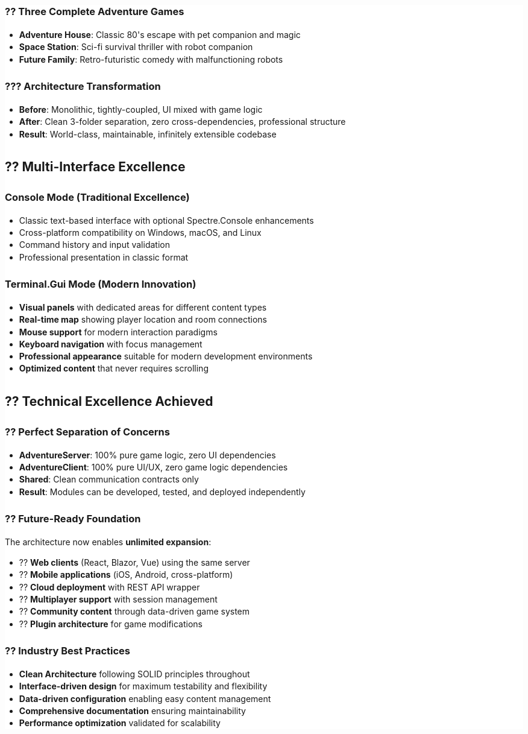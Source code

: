 ### ?? **Three Complete Adventure Games**
- **Adventure House**: Classic 80's escape with pet companion and magic
- **Space Station**: Sci-fi survival thriller with robot companion
- **Future Family**: Retro-futuristic comedy with malfunctioning robots

### ??? **Architecture Transformation**
- **Before**: Monolithic, tightly-coupled, UI mixed with game logic
- **After**: Clean 3-folder separation, zero cross-dependencies, professional structure
- **Result**: World-class, maintainable, infinitely extensible codebase

## ?? **Multi-Interface Excellence**

### **Console Mode** (Traditional Excellence)
- Classic text-based interface with optional Spectre.Console enhancements
- Cross-platform compatibility on Windows, macOS, and Linux
- Command history and input validation
- Professional presentation in classic format

### **Terminal.Gui Mode** (Modern Innovation)
- **Visual panels** with dedicated areas for different content types
- **Real-time map** showing player location and room connections
- **Mouse support** for modern interaction paradigms
- **Keyboard navigation** with focus management
- **Professional appearance** suitable for modern development environments
- **Optimized content** that never requires scrolling

## ?? **Technical Excellence Achieved**

### ?? **Perfect Separation of Concerns**
- **AdventureServer**: 100% pure game logic, zero UI dependencies
- **AdventureClient**: 100% pure UI/UX, zero game logic dependencies  
- **Shared**: Clean communication contracts only
- **Result**: Modules can be developed, tested, and deployed independently

### ?? **Future-Ready Foundation**
The architecture now enables **unlimited expansion**:
- ?? **Web clients** (React, Blazor, Vue) using the same server
- ?? **Mobile applications** (iOS, Android, cross-platform)
- ?? **Cloud deployment** with REST API wrapper
- ?? **Multiplayer support** with session management
- ?? **Community content** through data-driven game system
- ?? **Plugin architecture** for game modifications

### ?? **Industry Best Practices**
- **Clean Architecture** following SOLID principles throughout
- **Interface-driven design** for maximum testability and flexibility
- **Data-driven configuration** enabling easy content management
- **Comprehensive documentation** ensuring maintainability
- **Performance optimization** validated for scalability
